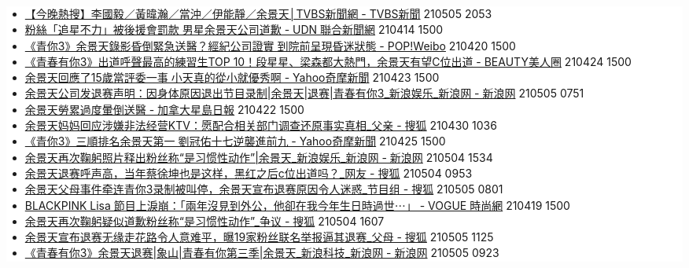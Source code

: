 - [【今晚熱搜】李國毅／黃暐瀚／當沖／伊能靜／余景天│TVBS新聞網 - TVBS新聞](https://news.tvbs.com.tw/life/1504411 "【今晚熱搜】李國毅／黃暐瀚／當沖／伊能靜／余景天│TVBS新聞網 - TVBS新聞") 210505 2053
- [粉絲「追星不力」被後援會罰款 男星余景天公司道歉 - UDN 聯合新聞網](https://udn.com/news/story/7335/5387817 "粉絲「追星不力」被後援會罰款 男星余景天公司道歉 - UDN 聯合新聞網") 210414 1500
- [《青你3》余景天錄影昏倒緊急送醫？經紀公司證實 到院前呈現昏迷狀態 - POP!Weibo](https://ipop.sina.com.tw/posts/536456 "《青你3》余景天錄影昏倒緊急送醫？經紀公司證實 到院前呈現昏迷狀態 - POP!Weibo") 210420 1500
- [《青春有你3》出道呼聲最高的練習生TOP 10！段星星、梁森都大熱門，余景天有望C位出道 - BEAUTY美人圈](https://www.beauty321.com/post/39987 "《青春有你3》出道呼聲最高的練習生TOP 10！段星星、梁森都大熱門，余景天有望C位出道 - BEAUTY美人圈") 210424 1500
- [余景天回應了15歲當評委一事 小天真的從小就優秀啊 - Yahoo奇摩新聞](https://tw.news.yahoo.com/%E4%BD%99%E6%99%AF%E5%A4%A9%E5%9B%9E%E6%87%89%E4%BA%8615%E6%AD%B2%E7%95%B6%E8%A9%95%E5%A7%94-%E4%BA%8B-%E5%B0%8F%E5%A4%A9%E7%9C%9F%E7%9A%84%E5%BE%9E%E5%B0%8F%E5%B0%B1%E5%84%AA%E7%A7%80%E5%95%8A-153324856.html "余景天回應了15歲當評委一事 小天真的從小就優秀啊 - Yahoo奇摩新聞") 210423 1500
- [余景天公司发退赛声明：因身体原因退出节目录制|余景天|退赛|青春有你3_新浪娱乐_新浪网 - 新浪网](https://ent.sina.com.cn/tv/zy/2021-05-05/doc-ikmxzfmm0597833.shtml "余景天公司发退赛声明：因身体原因退出节目录制|余景天|退赛|青春有你3_新浪娱乐_新浪网 - 新浪网") 210505 0751
- [余景天勞累過度暈倒送醫 - 加拿大星島日報](https://www.singtao.ca/4896559/2021-04-22/post-%E4%BD%99%E6%99%AF%E5%A4%A9%E5%8B%9E%E7%B4%AF%E9%81%8E%E5%BA%A6%E6%9A%88%E5%80%92%E9%80%81%E9%86%AB/ "余景天勞累過度暈倒送醫 - 加拿大星島日報") 210422 1500
- [余景天妈妈回应涉嫌非法经营KTV：愿配合相关部门调查还原事实真相_父亲 - 搜狐](http://www.sohu.com/a/463885271_114941 "余景天妈妈回应涉嫌非法经营KTV：愿配合相关部门调查还原事实真相_父亲 - 搜狐") 210430 1036
- [《青你3》三順排名余景天第一 劉冠佑十七逆襲進前九 - Yahoo奇摩新聞](https://tw.news.yahoo.com/%E9%9D%92%E4%BD%A03-%E4%B8%89%E9%A0%86%E6%8E%92%E5%90%8D%E4%BD%99%E6%99%AF%E5%A4%A9%E7%AC%AC-%E5%8A%89%E5%86%A0%E4%BD%91%E5%8D%81%E4%B8%83%E9%80%86%E8%A5%B2%E9%80%B2%E5%89%8D%E4%B9%9D-155336331.html "《青你3》三順排名余景天第一 劉冠佑十七逆襲進前九 - Yahoo奇摩新聞") 210425 1500
- [余景天再次鞠躬照片释出粉丝称“是习惯性动作”|余景天_新浪娱乐_新浪网 - 新浪网](https://ent.sina.com.cn/tv/zy/2021-05-04/doc-ikmyaawc3384516.shtml "余景天再次鞠躬照片释出粉丝称“是习惯性动作”|余景天_新浪娱乐_新浪网 - 新浪网") 210504 1534
- [余景天退赛呼声高，当年蔡徐坤也是这样，黑红之后c位出道吗？_网友 - 搜狐](https://www.sohu.com/a/464460764_390655 "余景天退赛呼声高，当年蔡徐坤也是这样，黑红之后c位出道吗？_网友 - 搜狐") 210504 0953
- [余景天父母事件牵连青你3录制被叫停，余景天宣布退赛原因令人迷惑_节目组 - 搜狐](http://www.sohu.com/a/464607575_821276 "余景天父母事件牵连青你3录制被叫停，余景天宣布退赛原因令人迷惑_节目组 - 搜狐") 210505 0801
- [BLACKPINK Lisa 節目上淚崩：「兩年沒見到外公，他卻在我今年生日時過世⋯」 - VOGUE 時尚網](https://www.vogue.com.tw/entertainment/article/bp-lisa-shares-about-her-grandpa-pass-away "BLACKPINK Lisa 節目上淚崩：「兩年沒見到外公，他卻在我今年生日時過世⋯」 - VOGUE 時尚網") 210419 1500
- [余景天再次鞠躬疑似道歉粉丝称“是习惯性动作”_争议 - 搜狐](http://www.sohu.com/a/464528512_114941 "余景天再次鞠躬疑似道歉粉丝称“是习惯性动作”_争议 - 搜狐") 210504 1607
- [余景天宣布退赛无缘走花路令人意难平，曝19家粉丝联名举报逼其退赛_父母 - 搜狐](http://www.sohu.com/a/464640670_821276 "余景天宣布退赛无缘走花路令人意难平，曝19家粉丝联名举报逼其退赛_父母 - 搜狐") 210505 1125
- [《青春有你3》余景天退赛|象山|青春有你第三季|余景天_新浪科技_新浪网 - 新浪网](https://finance.sina.com.cn/tech/2021-05-05/doc-ikmyaawc3472210.shtml "《青春有你3》余景天退赛|象山|青春有你第三季|余景天_新浪科技_新浪网 - 新浪网") 210505 0923

